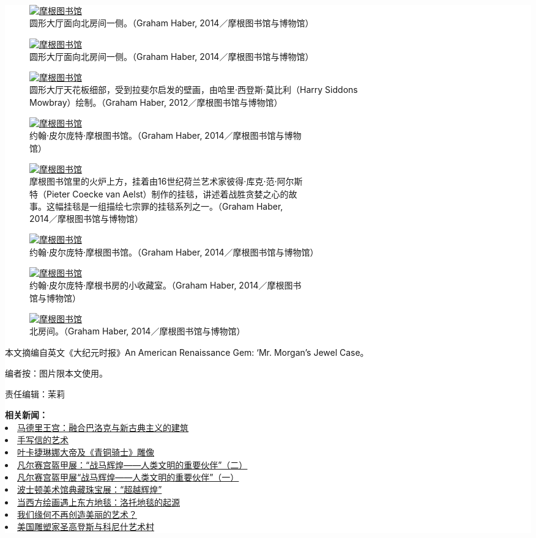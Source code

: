 <figure id="attachment_12806698" aria-describedby="caption-attachment-12806698" style="width: 600px" class="wp-caption aligncenter"><a target="_blank" href="https://i.epochtimes.com/assets/uploads/2021/03/11-Rotunda_Angle-View-600x452.jpg"><img loading="lazy" decoding="async" class="size-full wp-image-12806698" src="https://i.epochtimes.com/assets/uploads/2021/03/11-Rotunda_Angle-View-600x452.jpg" alt="摩根图书馆" width="600" b="452" /></a><figcaption id="caption-attachment-12806698" class="wp-caption-text">圆形大厅面向北房间一侧。（Graham Haber, 2014／摩根图书馆与博物馆）</figcaption></figure>
<figure id="attachment_12806697" aria-describedby="caption-attachment-12806697" style="width: 600px" class="wp-caption aligncenter"><a target="_blank" href="https://i.epochtimes.com/assets/uploads/2021/03/9-Rotunda-600x411.jpg"><img loading="lazy" decoding="async" class="size-full wp-image-12806697" src="https://i.epochtimes.com/assets/uploads/2021/03/9-Rotunda-600x411.jpg" alt="摩根图书馆" width="600" b="411" /></a><figcaption id="caption-attachment-12806697" class="wp-caption-text">圆形大厅面向北房间一侧。（Graham Haber, 2014／摩根图书馆与博物馆）</figcaption></figure>
<figure id="attachment_12806696" aria-describedby="caption-attachment-12806696" style="width: 600px" class="wp-caption aligncenter"><a target="_blank" href="https://i.epochtimes.com/assets/uploads/2021/03/13-Rotunda-600x450.jpg"><img loading="lazy" decoding="async" class="size-full wp-image-12806696" src="https://i.epochtimes.com/assets/uploads/2021/03/13-Rotunda-600x450.jpg" alt="摩根图书馆" width="600" b="450" /></a><figcaption id="caption-attachment-12806696" class="wp-caption-text">圆形大厅天花板细部，受到拉斐尔启发的壁画，由哈里·西登斯·莫比利（Harry Siddons Mowbray）绘制。（Graham Haber, 2012／摩根图书馆与博物馆）</figcaption></figure>
<figure id="attachment_12806695" aria-describedby="caption-attachment-12806695" style="width: 451px" class="wp-caption aligncenter"><a target="_blank" href="https://i.epochtimes.com/assets/uploads/2021/03/8-Pierpont-Morgans-Library_West-View-600x815.jpg"><img loading="lazy" decoding="async" class=" wp-image-12806695" src="https://i.epochtimes.com/assets/uploads/2021/03/8-Pierpont-Morgans-Library_West-View-600x815.jpg" alt="摩根图书馆" width="451" b="613" /></a><figcaption id="caption-attachment-12806695" class="wp-caption-text">约翰·皮尔庞特·摩根图书馆。（Graham Haber, 2014／摩根图书馆与博物馆）</figcaption></figure>
<figure id="attachment_12806694" aria-describedby="caption-attachment-12806694" style="width: 450px" class="wp-caption aligncenter"><a target="_blank" href="https://i.epochtimes.com/assets/uploads/2021/03/7-Library-Fireplace-600x837.jpg"><img loading="lazy" decoding="async" class=" wp-image-12806694" src="https://i.epochtimes.com/assets/uploads/2021/03/7-Library-Fireplace-600x837.jpg" alt="摩根图书馆" width="450" b="628" /></a><figcaption id="caption-attachment-12806694" class="wp-caption-text">摩根图书馆里的火炉上方，挂着由16世纪荷兰艺术家彼得·库克·范·阿尔斯特（Pieter Coecke van Aelst）制作的挂毯，讲述着战胜贪婪之心的故事。这幅挂毯是一组描绘七宗罪的挂毯系列之一。（Graham Haber, 2014／摩根图书馆与博物馆）</figcaption></figure>
<figure id="attachment_12806693" aria-describedby="caption-attachment-12806693" style="width: 600px" class="wp-caption aligncenter"><a target="_blank" href="https://i.epochtimes.com/assets/uploads/2021/03/6-Pierpont-Morgans-Library-600x450.jpg"><img loading="lazy" decoding="async" class="size-full wp-image-12806693" src="https://i.epochtimes.com/assets/uploads/2021/03/6-Pierpont-Morgans-Library-600x450.jpg" alt="摩根图书馆" width="600" b="450" /></a><figcaption id="caption-attachment-12806693" class="wp-caption-text">约翰·皮尔庞特·摩根图书馆。（Graham Haber, 2014／摩根图书馆与博物馆）</figcaption></figure>
<figure id="attachment_12806692" aria-describedby="caption-attachment-12806692" style="width: 451px" class="wp-caption aligncenter"><a target="_blank" href="https://i.epochtimes.com/assets/uploads/2021/03/2-Study-Vault-600x900.jpg"><img loading="lazy" decoding="async" class=" wp-image-12806692" src="https://i.epochtimes.com/assets/uploads/2021/03/2-Study-Vault-600x900.jpg" alt="摩根图书馆" width="451" b="677" /></a><figcaption id="caption-attachment-12806692" class="wp-caption-text">约翰·皮尔庞特·摩根书房的小收藏室。（Graham Haber, 2014／摩根图书馆与博物馆）</figcaption></figure>
<figure id="attachment_12806691" aria-describedby="caption-attachment-12806691" style="width: 600px" class="wp-caption aligncenter"><a target="_blank" href="https://i.epochtimes.com/assets/uploads/2021/03/12-North-Room-600x403-1.jpg"><img loading="lazy" decoding="async" class="size-full wp-image-12806691" src="https://i.epochtimes.com/assets/uploads/2021/03/12-North-Room-600x403-1.jpg" alt="摩根图书馆" width="600" b="403" /></a><figcaption id="caption-attachment-12806691" class="wp-caption-text">北房间。（Graham Haber, 2014／摩根图书馆与博物馆）</figcaption></figure>
<p>本文摘编自英文《大纪元时报》<ahref="https://www.theepochtimes.com/an-american-renaissance-gem-mr-morgans-jewel-case_3670105.md#1" target="_blank" rel="noopener noreferrer">An American Renaissance Gem: ‘Mr. Morgan’s Jewel Case</a>。</p>
<p>编者按：图片限本文使用。</p>
<p>责任编辑：茉莉</p>
<strong>相关新闻：</strong>
<li><a href="https://github.com/1992513/djy/blob/master/gb/24/11/12/n14369491.md#1">马德里王宫：融合巴洛克与新古典主义的建筑</a></li>
<li><a href="https://github.com/1992513/djy/blob/master/gb/24/11/11/n14368374.md#1">手写信的艺术</a></li>
<li><a href="https://github.com/1992513/djy/blob/master/gb/24/11/2/n14362839.md#1">叶卡捷琳娜大帝及《青铜骑士》雕像</a></li>
<li><a href="https://github.com/1992513/djy/blob/master/gb/24/10/23/n14355988.md#1">凡尔赛宫盔甲展：“战马辉煌——人类文明的重要伙伴”（二）</a></li>
<li><a href="https://github.com/1992513/djy/blob/master/gb/24/10/15/n14351032.md#1">凡尔赛宫盔甲展“战马辉煌——人类文明的重要伙伴”（一）</a></li>
<li><a href="https://github.com/1992513/djy/blob/master/gb/24/9/27/n14339276.md#1">波士顿美术馆典藏珠宝展：“超越辉煌”</a></li>
<li><a href="https://github.com/1992513/djy/blob/master/gb/24/9/26/n14338657.md#1">当西方绘画遇上东方地毯：洛托地毯的起源</a></li>
<li><a href="https://github.com/1992513/djy/blob/master/gb/24/9/16/n14331280.md#1">我们缘何不再创造美丽的艺术？</a></li>
<li><a href="https://github.com/1992513/djy/blob/master/gb/24/9/12/n14328682.md#1">美国雕塑家圣高登斯与科尼什艺术村</a></li>